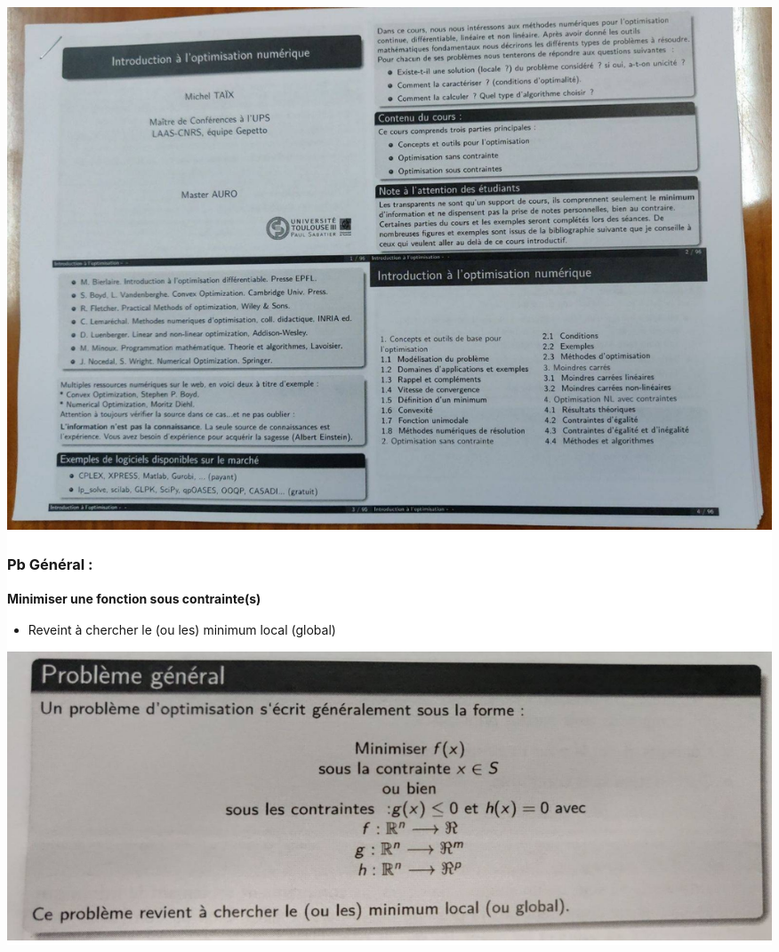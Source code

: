 ![](/assets/images/OE.CoursSlide1.png)


### Pb Général :
**Minimiser une fonction sous contrainte(s)**

- Reveint à chercher le (ou les) minimum local (global)

![](/assets/images/OE.Cours.PbGeneral.png)
